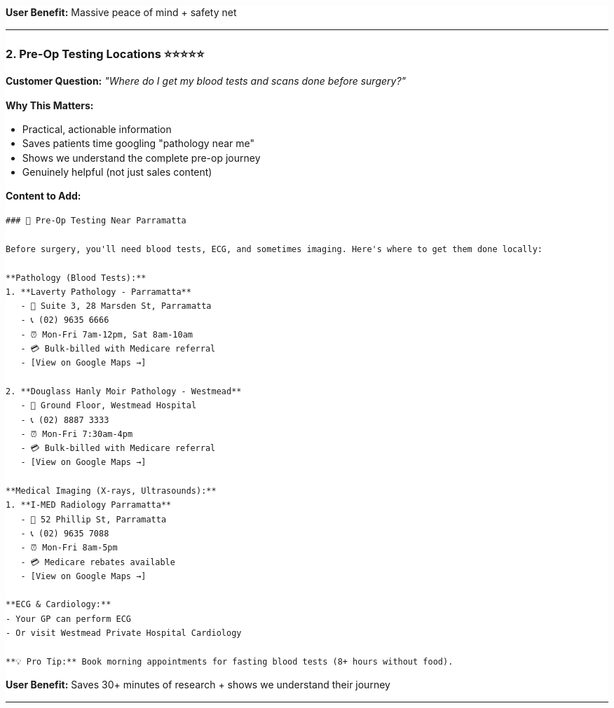 **User Benefit:** Massive peace of mind + safety net

---

### 2. **Pre-Op Testing Locations** ⭐⭐⭐⭐⭐
**Customer Question:** *"Where do I get my blood tests and scans done before surgery?"*

**Why This Matters:**
- Practical, actionable information
- Saves patients time googling "pathology near me"
- Shows we understand the complete pre-op journey
- Genuinely helpful (not just sales content)

**Content to Add:**
```
### 🔬 Pre-Op Testing Near Parramatta

Before surgery, you'll need blood tests, ECG, and sometimes imaging. Here's where to get them done locally:

**Pathology (Blood Tests):**
1. **Laverty Pathology - Parramatta**
   - 📍 Suite 3, 28 Marsden St, Parramatta
   - 📞 (02) 9635 6666
   - ⏰ Mon-Fri 7am-12pm, Sat 8am-10am
   - 💳 Bulk-billed with Medicare referral
   - [View on Google Maps →]

2. **Douglass Hanly Moir Pathology - Westmead**
   - 📍 Ground Floor, Westmead Hospital
   - 📞 (02) 8887 3333
   - ⏰ Mon-Fri 7:30am-4pm
   - 💳 Bulk-billed with Medicare referral
   - [View on Google Maps →]

**Medical Imaging (X-rays, Ultrasounds):**
1. **I-MED Radiology Parramatta**
   - 📍 52 Phillip St, Parramatta
   - 📞 (02) 9635 7088
   - ⏰ Mon-Fri 8am-5pm
   - 💳 Medicare rebates available
   - [View on Google Maps →]

**ECG & Cardiology:**
- Your GP can perform ECG
- Or visit Westmead Private Hospital Cardiology

**💡 Pro Tip:** Book morning appointments for fasting blood tests (8+ hours without food).
```

**User Benefit:** Saves 30+ minutes of research + shows we understand their journey

---
